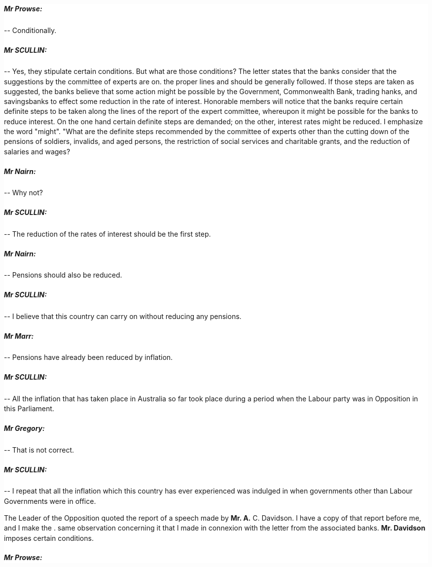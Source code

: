 ##### Mr Prowse:

-- Conditionally. 

##### Mr SCULLIN:

-- Yes, they stipulate certain conditions. But what are those conditions? The letter states that the banks consider that the suggestions by the committee of experts are on. the proper lines and should be generally followed. If those steps are taken as suggested, the banks believe that some action might be possible by the Government, Commonwealth Bank, trading hanks, and savingsbanks to effect some reduction in the rate of interest. Honorable members will notice that the banks require certain definite steps to be taken along the lines of the report of the expert committee, whereupon it might be possible for the banks to reduce interest. On the one hand certain definite steps are demanded; on the other, interest rates might be reduced. I emphasize the word "might". "What are the definite steps recommended by the committee of experts other than the cutting down of the pensions of soldiers, invalids, and aged persons, the restriction of social services and charitable grants, and the reduction of salaries and wages? 

##### Mr Nairn:

-- Why not? 

##### Mr SCULLIN:

-- The reduction of the rates of interest should be the first step. 

##### Mr Nairn:

-- Pensions should also be reduced. 

##### Mr SCULLIN:

-- I believe that this country can carry on without reducing any pensions. 

##### Mr Marr:

-- Pensions have already been reduced by inflation. 

##### Mr SCULLIN:

-- All the inflation that has taken place in Australia so far took place during a period when the Labour party was in Opposition in this Parliament. 

##### Mr Gregory:

-- That is not correct. 

##### Mr SCULLIN:

-- I repeat that all the inflation which this country has ever experienced was indulged in when governments other than Labour Governments were in office. 

The Leader of the Opposition quoted the report of a speech made by  **Mr. A.**  C. Davidson. I have a copy of that report before me, and I make the . same observation concerning it that I made in connexion with the letter from the associated banks.  **Mr. Davidson**  imposes certain conditions. 

##### Mr Prowse:
